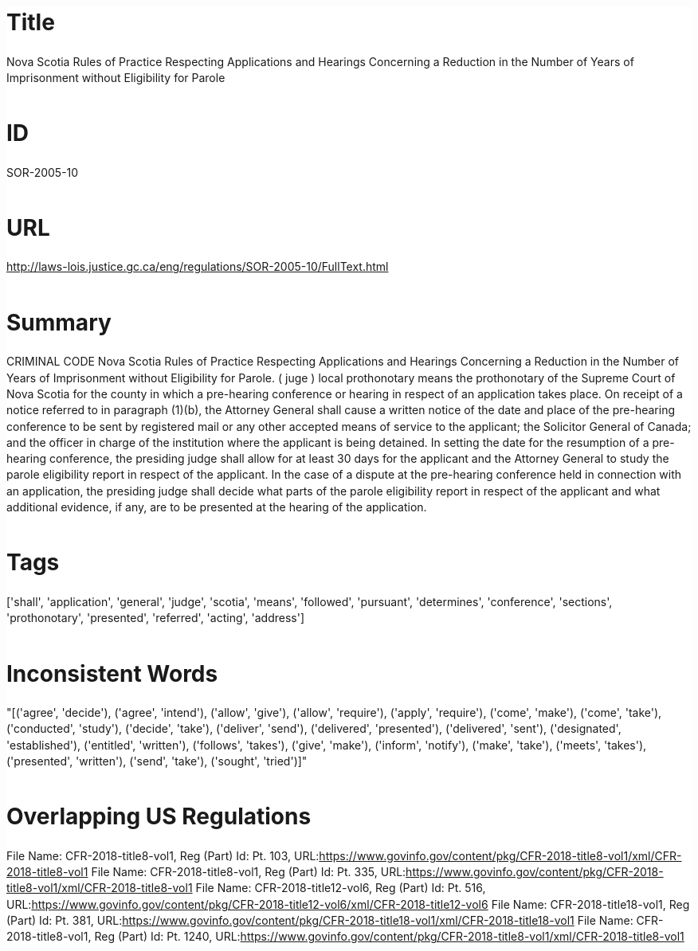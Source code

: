 # Title
Nova Scotia Rules of Practice Respecting Applications and Hearings Concerning a Reduction in the Number of Years of Imprisonment without Eligibility for Parole


# ID
SOR-2005-10

# URL
http://laws-lois.justice.gc.ca/eng/regulations/SOR-2005-10/FullText.html


# Summary
CRIMINAL CODE Nova Scotia Rules of Practice Respecting Applications and Hearings Concerning a Reduction in the Number of Years of Imprisonment without Eligibility for Parole.
( juge ) local prothonotary  means the prothonotary of the Supreme Court of Nova Scotia for the county in which a pre-hearing conference or hearing in respect of an application takes place.
On receipt of a notice referred to in paragraph (1)(b), the Attorney General shall cause a written notice of the date and place of the pre-hearing conference to be sent by registered mail or any other accepted means of service to the applicant; the Solicitor General of Canada; and the officer in charge of the institution where the applicant is being detained.
In setting the date for the resumption of a pre-hearing conference, the presiding judge shall allow for at least 30 days for the applicant and the Attorney General to study the parole eligibility report in respect of the applicant.
In the case of a dispute at the pre-hearing conference held in connection with an application, the presiding judge shall decide what parts of the parole eligibility report in respect of the applicant and what additional evidence, if any, are to be presented at the hearing of the application.


# Tags
['shall', 'application', 'general', 'judge', 'scotia', 'means', 'followed', 'pursuant', 'determines', 'conference', 'sections', 'prothonotary', 'presented', 'referred', 'acting', 'address']


# Inconsistent Words
"[('agree', 'decide'), ('agree', 'intend'), ('allow', 'give'), ('allow', 'require'), ('apply', 'require'), ('come', 'make'), ('come', 'take'), ('conducted', 'study'), ('decide', 'take'), ('deliver', 'send'), ('delivered', 'presented'), ('delivered', 'sent'), ('designated', 'established'), ('entitled', 'written'), ('follows', 'takes'), ('give', 'make'), ('inform', 'notify'), ('make', 'take'), ('meets', 'takes'), ('presented', 'written'), ('send', 'take'), ('sought', 'tried')]"


# Overlapping US Regulations
File Name: CFR-2018-title8-vol1, Reg (Part) Id: Pt. 103, URL:https://www.govinfo.gov/content/pkg/CFR-2018-title8-vol1/xml/CFR-2018-title8-vol1
File Name: CFR-2018-title8-vol1, Reg (Part) Id: Pt. 335, URL:https://www.govinfo.gov/content/pkg/CFR-2018-title8-vol1/xml/CFR-2018-title8-vol1
File Name: CFR-2018-title12-vol6, Reg (Part) Id: Pt. 516, URL:https://www.govinfo.gov/content/pkg/CFR-2018-title12-vol6/xml/CFR-2018-title12-vol6
File Name: CFR-2018-title18-vol1, Reg (Part) Id: Pt. 381, URL:https://www.govinfo.gov/content/pkg/CFR-2018-title18-vol1/xml/CFR-2018-title18-vol1
File Name: CFR-2018-title8-vol1, Reg (Part) Id: Pt. 1240, URL:https://www.govinfo.gov/content/pkg/CFR-2018-title8-vol1/xml/CFR-2018-title8-vol1
